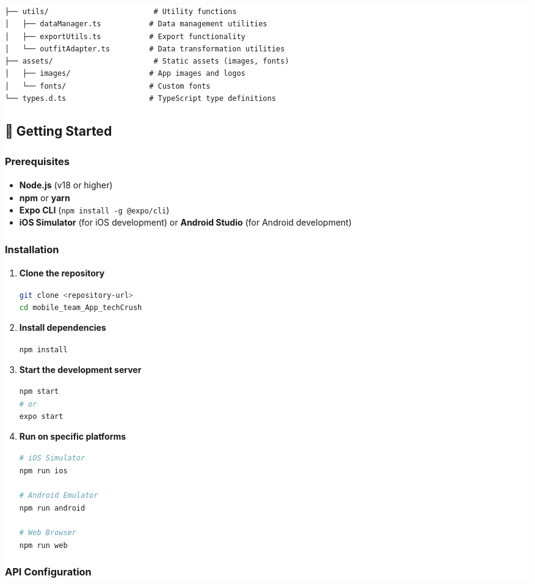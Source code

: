 ```
├── utils/                        # Utility functions
│   ├── dataManager.ts           # Data management utilities
│   ├── exportUtils.ts           # Export functionality
│   └── outfitAdapter.ts         # Data transformation utilities
├── assets/                       # Static assets (images, fonts)
│   ├── images/                  # App images and logos
│   └── fonts/                   # Custom fonts
└── types.d.ts                   # TypeScript type definitions
```

## 🚀 Getting Started

### Prerequisites

- **Node.js** (v18 or higher)
- **npm** or **yarn**
- **Expo CLI** (`npm install -g @expo/cli`)
- **iOS Simulator** (for iOS development) or **Android Studio** (for Android development)

### Installation

1. **Clone the repository**
   ```bash
   git clone <repository-url>
   cd mobile_team_App_techCrush
   ```

2. **Install dependencies**
   ```bash
   npm install
   ```

3. **Start the development server**
   ```bash
   npm start
   # or
   expo start
   ```

4. **Run on specific platforms**
   ```bash
   # iOS Simulator
   npm run ios
   
   # Android Emulator
   npm run android
   
   # Web Browser
   npm run web
   ```

### API Configuration
